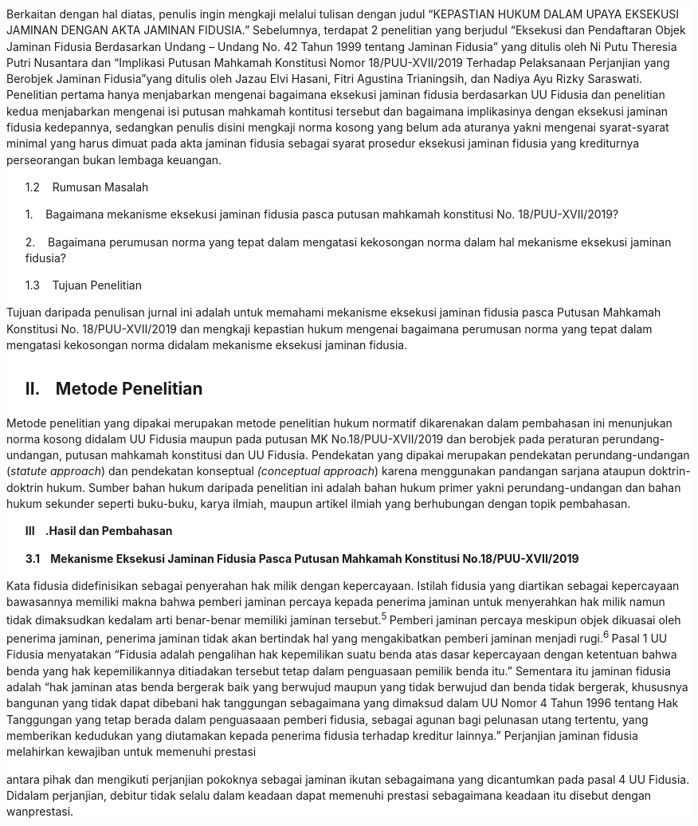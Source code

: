 <p><span class="font4">Berkaitan dengan hal diatas, penulis ingin mengkaji melalui tulisan dengan judul “KEPASTIAN HUKUM DALAM UPAYA EKSEKUSI JAMINAN DENGAN AKTA JAMINAN FIDUSIA.” Sebelumnya, terdapat 2 penelitian yang berjudul “Eksekusi dan Pendaftaran Objek Jaminan Fidusia Berdasarkan Undang – Undang No. 42 Tahun 1999 tentang Jaminan Fidusia” yang ditulis oleh Ni Putu Theresia Putri Nusantara dan “Implikasi Putusan Mahkamah Konstitusi Nomor 18/PUU-XVII/2019 Terhadap Pelaksanaan Perjanjian yang Berobjek Jaminan Fidusia”yang ditulis oleh Jazau Elvi Hasani, Fitri Agustina Trianingsih, dan Nadiya Ayu Rizky Saraswati. Penelitian pertama hanya menjabarkan mengenai bagaimana eksekusi jaminan fidusia berdasarkan UU Fidusia dan penelitian kedua menjabarkan mengenai isi putusan mahkamah kontitusi tersebut dan bagaimana implikasinya dengan eksekusi jaminan fidusia kedepannya, sedangkan penulis disini mengkaji norma kosong yang belum ada aturanya yakni mengenai syarat-syarat minimal yang harus dimuat pada akta jaminan fidusia sebagai syarat prosedur eksekusi jaminan fidusia yang krediturnya perseorangan bukan lembaga keuangan.</span></p>
<ul style="list-style:none;"><li>
<p><span class="font4">1.2 &nbsp;&nbsp;&nbsp;Rumusan Masalah</span></p></li></ul>
<ul style="list-style:none;"><li>
<p><span class="font4">1. &nbsp;&nbsp;&nbsp;Bagaimana mekanisme eksekusi jaminan fidusia pasca putusan mahkamah konstitusi No. 18/PUU-XVII/2019?</span></p></li>
<li>
<p><span class="font4">2. &nbsp;&nbsp;&nbsp;Bagaimana perumusan norma yang tepat dalam mengatasi kekosongan norma dalam hal mekanisme eksekusi jaminan fidusia?</span></p></li></ul>
<ul style="list-style:none;"><li>
<p><span class="font4">1.3 &nbsp;&nbsp;&nbsp;Tujuan Penelitian</span></p></li></ul>
<p><span class="font4">Tujuan daripada penulisan jurnal ini adalah untuk memahami mekanisme eksekusi jaminan fidusia pasca Putusan Mahkamah Konstitusi No. 18/PUU-XVII/2019 dan mengkaji kepastian hukum mengenai bagaimana perumusan norma yang tepat dalam mengatasi kekosongan norma didalam mekanisme eksekusi jaminan fidusia.</span></p>
<ul style="list-style:none;"><li>
<h2><a name="bookmark4"></a><span class="font3" style="font-weight:bold;"><a name="bookmark5"></a>II. &nbsp;&nbsp;&nbsp;Metode Penelitian</span></h2></li></ul>
<p><span class="font4">Metode penelitian yang dipakai merupakan metode penelitian hukum normatif dikarenakan dalam pembahasan ini menunjukan norma kosong didalam UU Fidusia maupun pada putusan MK No.18/PUU-XVII/2019 dan berobjek pada peraturan perundang-undangan, putusan mahkamah konstitusi dan UU Fidusia. Pendekatan yang dipakai merupakan pendekatan perundang-undangan (</span><span class="font4" style="font-style:italic;">statute approach</span><span class="font4">) dan pendekatan konseptual </span><span class="font4" style="font-style:italic;">(conceptual approach</span><span class="font4">) karena menggunakan pandangan sarjana ataupun doktrin-doktrin hukum. Sumber bahan hukum daripada penelitian ini adalah bahan hukum primer yakni perundang-undangan dan bahan hukum sekunder seperti buku-buku, karya ilmiah, maupun artikel ilmiah yang berhubungan dengan topik pembahasan.</span></p>
<ul style="list-style:none;"><li>
<p><span class="font3" style="font-weight:bold;">III &nbsp;&nbsp;&nbsp;.Hasil dan Pembahasan</span></p></li></ul>
<ul style="list-style:none;"><li>
<p><span class="font3" style="font-weight:bold;">3.1 &nbsp;&nbsp;&nbsp;Mekanisme Eksekusi Jaminan Fidusia Pasca Putusan Mahkamah Konstitusi No.18/PUU-XVII/2019</span></p></li></ul>
<p><span class="font4">Kata fidusia didefinisikan sebagai penyerahan hak milik dengan kepercayaan. Istilah fidusia yang diartikan sebagai kepercayaan bawasannya memiliki makna bahwa pemberi jaminan percaya kepada penerima jaminan untuk menyerahkan hak milik namun tidak dimaksudkan kedalam arti benar-benar memiliki jaminan tersebut.<sup>5 </sup>Pemberi jaminan percaya meskipun objek dikuasai oleh penerima jaminan, penerima jaminan tidak akan bertindak hal yang mengakibatkan pemberi jaminan menjadi rugi.<sup>6 </sup>Pasal 1 UU Fidusia menyatakan “Fidusia adalah pengalihan hak kepemilikan suatu benda atas dasar kepercayaan dengan ketentuan bahwa benda yang hak kepemilikannya ditiadakan tersebut tetap dalam penguasaan pemilik benda itu.” Sementara itu jaminan fidusia adalah “hak jaminan atas benda bergerak baik yang berwujud maupun yang tidak berwujud dan benda tidak bergerak, khususnya bangunan yang tidak dapat dibebani hak tanggungan sebagaimana yang dimaksud dalam UU Nomor 4 Tahun 1996 tentang Hak Tanggungan yang tetap berada dalam penguasaaan pemberi fidusia, sebagai agunan bagi pelunasan utang tertentu, yang memberikan kedudukan yang diutamakan kepada penerima fidusia terhadap kreditur lainnya.” Perjanjian jaminan fidusia melahirkan kewajiban untuk memenuhi prestasi</span></p>
<p><span class="font4">antara pihak dan mengikuti perjanjian pokoknya sebagai jaminan ikutan sebagaimana yang dicantumkan pada pasal 4 UU Fidusia. Didalam perjanjian, debitur tidak selalu dalam keadaan dapat memenuhi prestasi sebagaimana keadaan itu disebut dengan wanprestasi.</span></p>